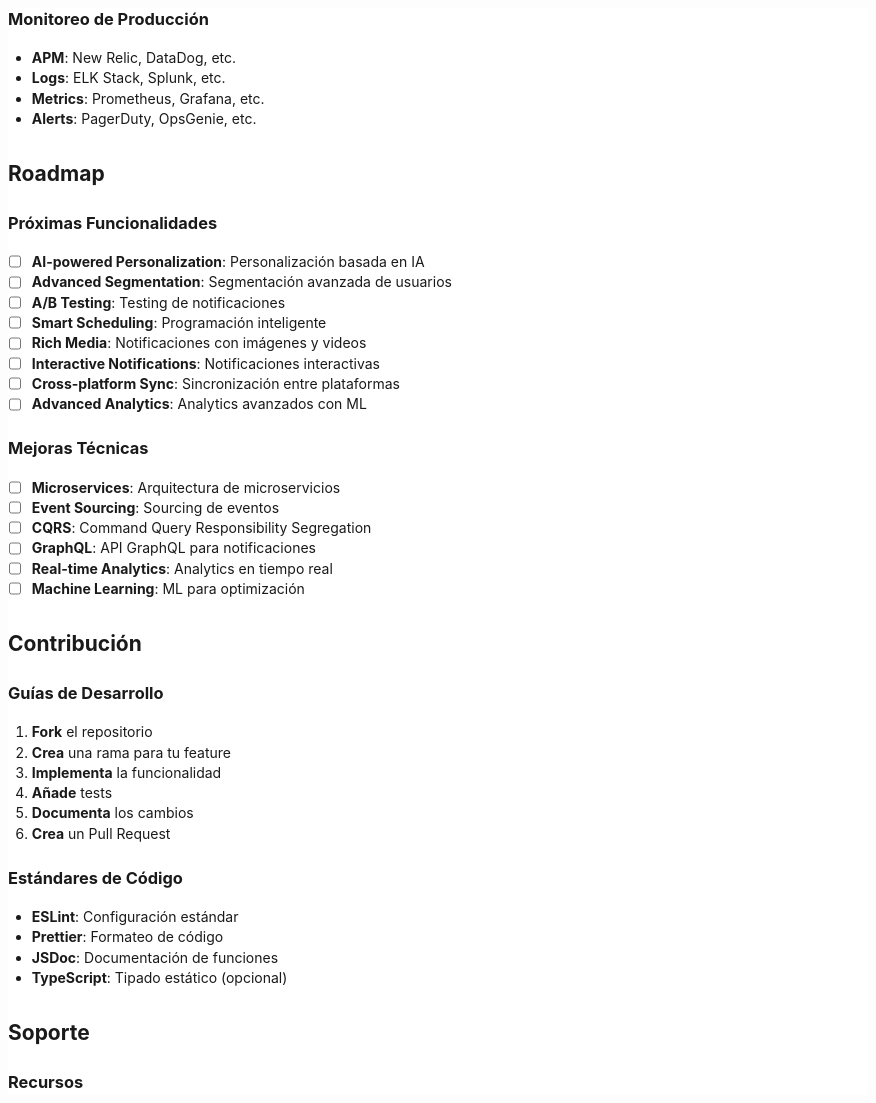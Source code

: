 ### Monitoreo de Producción

- **APM**: New Relic, DataDog, etc.
- **Logs**: ELK Stack, Splunk, etc.
- **Metrics**: Prometheus, Grafana, etc.
- **Alerts**: PagerDuty, OpsGenie, etc.

## Roadmap

### Próximas Funcionalidades

- [ ] **AI-powered Personalization**: Personalización basada en IA
- [ ] **Advanced Segmentation**: Segmentación avanzada de usuarios
- [ ] **A/B Testing**: Testing de notificaciones
- [ ] **Smart Scheduling**: Programación inteligente
- [ ] **Rich Media**: Notificaciones con imágenes y videos
- [ ] **Interactive Notifications**: Notificaciones interactivas
- [ ] **Cross-platform Sync**: Sincronización entre plataformas
- [ ] **Advanced Analytics**: Analytics avanzados con ML

### Mejoras Técnicas

- [ ] **Microservices**: Arquitectura de microservicios
- [ ] **Event Sourcing**: Sourcing de eventos
- [ ] **CQRS**: Command Query Responsibility Segregation
- [ ] **GraphQL**: API GraphQL para notificaciones
- [ ] **Real-time Analytics**: Analytics en tiempo real
- [ ] **Machine Learning**: ML para optimización

## Contribución

### Guías de Desarrollo

1. **Fork** el repositorio
2. **Crea** una rama para tu feature
3. **Implementa** la funcionalidad
4. **Añade** tests
5. **Documenta** los cambios
6. **Crea** un Pull Request

### Estándares de Código

- **ESLint**: Configuración estándar
- **Prettier**: Formateo de código
- **JSDoc**: Documentación de funciones
- **TypeScript**: Tipado estático (opcional)

## Soporte

### Recursos
